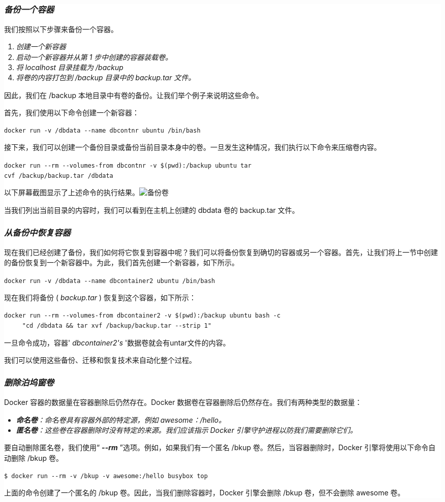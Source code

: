 ### ***备份一个容器***

我们按照以下步骤来备份一个容器。

1.  *创建一个新容器*
2.  *启动一个新容器并从第 1 步中创建的容器装载卷。*
3.  *将 localhost 目录挂载为 /backup*
4.  *将卷的内容打包到 /backup 目录中的 backup.tar 文件。*

因此，我们在 /backup 本地目录中有卷的备份。让我们举个例子来说明这些命令。

首先，我们使用以下命令创建一个新容器：

```
docker run -v /dbdata --name dbcontnr ubuntu /bin/bash
```

接下来，我们可以创建一个备份目录或备份当前目录本身中的卷。一旦发生这种情况，我们执行以下命令来压缩卷内容。

```
docker run --rm --volumes-from dbcontnr -v $(pwd):/backup ubuntu tar 
cvf /backup/backup.tar /dbdata
```

以下屏幕截图显示了上述命令的执行结果。![备份卷](https://www.toolsqa.com/gallery/Docker/8-Backup%20volume.png)

当我们列出当前目录的内容时，我们可以看到在主机上创建的 dbdata 卷的 backup.tar 文件。

### ***从备份中恢复容器***

现在我们已经创建了备份，我们如何将它恢复到容器中呢？我们可以将备份恢复到确切的容器或另一个容器。首先，让我们将上一节中创建的备份恢复到一个新容器中。为此，我们首先创建一个新容器，如下所示。

```
docker run -v /dbdata --name dbcontainer2 ubuntu /bin/bash
```

现在我们将备份 ( *backup.tar* ) 恢复到这个容器，如下所示：

```
docker run --rm --volumes-from dbcontainer2 -v $(pwd):/backup ubuntu bash -c 
     "cd /dbdata && tar xvf /backup/backup.tar --strip 1"
```

一旦命令成功，容器' *dbcontainer2's* '数据卷就会有untar文件的内容。

我们可以使用这些备份、迁移和恢复技术来自动化整个过程。

### ***删除泊坞窗卷***

Docker 容器的数据量在容器删除后仍然存在。Docker 数据卷在容器删除后仍然存在。我们有两种类型的数据量：

-   ***命名卷**：命名卷具有容器外部的特定源，例如 awesome：/hello。*
-   ***匿名卷**：这些卷在容器删除时没有特定的来源。我们应该指示 Docker 引擎守护进程以防我们需要删除它们。*

要自动删除匿名卷，我们使用“ ***--rm*** ”选项。例如，如果我们有一个匿名 /bkup 卷。然后，当容器删除时，Docker 引擎将使用以下命令自动删除 /bkup 卷。

```
$ docker run --rm -v /bkup -v awesome:/hello busybox top
```

上面的命令创建了一个匿名的 /bkup 卷。因此，当我们删除容器时，Docker 引擎会删除 /bkup 卷，但不会删除 awesome 卷。
